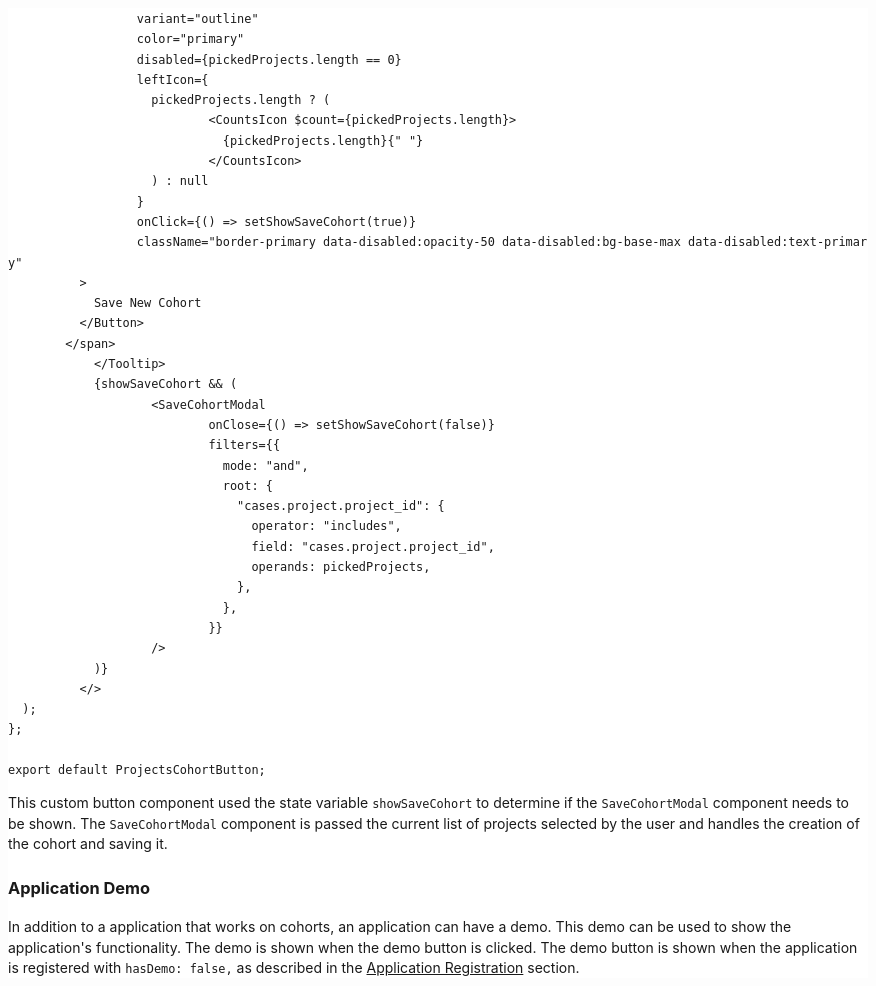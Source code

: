```tsx
                  variant="outline"
                  color="primary"
                  disabled={pickedProjects.length == 0}
                  leftIcon={
                    pickedProjects.length ? (
                            <CountsIcon $count={pickedProjects.length}>
                              {pickedProjects.length}{" "}
                            </CountsIcon>
                    ) : null
                  }
                  onClick={() => setShowSaveCohort(true)}
                  className="border-primary data-disabled:opacity-50 data-disabled:bg-base-max data-disabled:text-primary"
          >
            Save New Cohort
          </Button>
        </span>
            </Tooltip>
            {showSaveCohort && (
                    <SaveCohortModal
                            onClose={() => setShowSaveCohort(false)}
                            filters={{
                              mode: "and",
                              root: {
                                "cases.project.project_id": {
                                  operator: "includes",
                                  field: "cases.project.project_id",
                                  operands: pickedProjects,
                                },
                              },
                            }}
                    />
            )}
          </>
  );
};

export default ProjectsCohortButton;
```

This custom button component used the state variable `showSaveCohort` to determine if the `SaveCohortModal` component needs to be shown.
The `SaveCohortModal` component is passed the current list of projects selected by the user and handles the creation of the cohort and saving it. 

### Application Demo

In addition to a application that works on cohorts, an application can have a demo. This demo can be used to show the
application's functionality. The demo is shown when the demo button is clicked. The demo button is shown when the
application is registered with `hasDemo: false,` as described in the [Application Registration](#application-registration) section.
